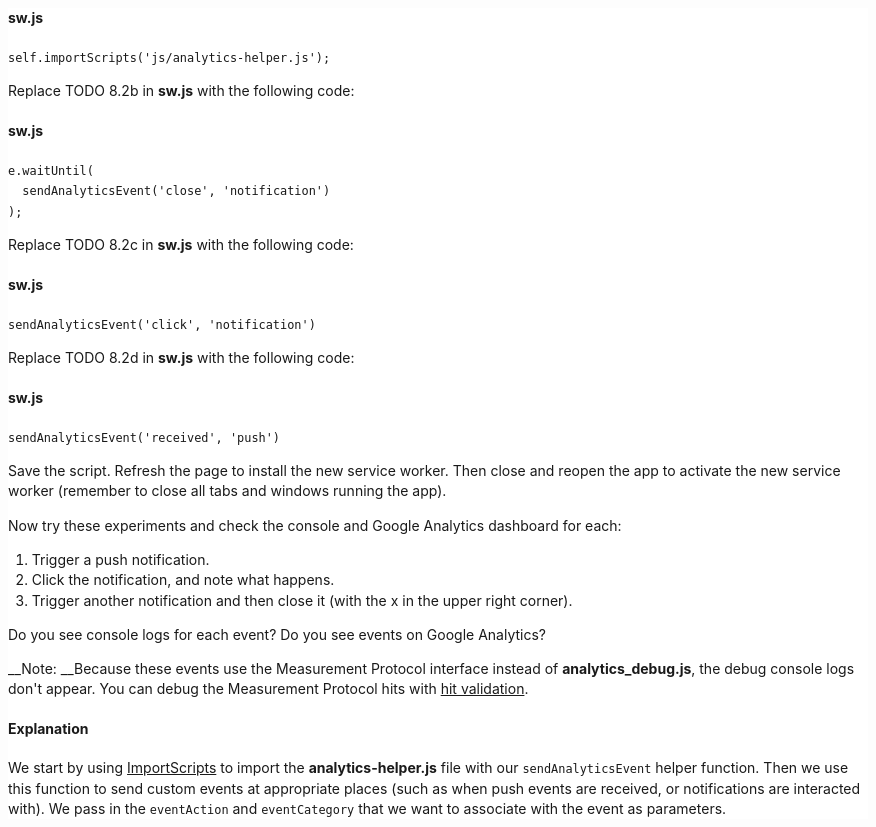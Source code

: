 #### sw.js

```
self.importScripts('js/analytics-helper.js');
```

Replace TODO 8.2b in <strong>sw.js</strong> with the following code:

#### sw.js

```
e.waitUntil(
  sendAnalyticsEvent('close', 'notification')
);
```

Replace TODO 8.2c in <strong>sw.js</strong> with the following code:

#### sw.js

```
sendAnalyticsEvent('click', 'notification')
```

Replace TODO 8.2d in <strong>sw.js</strong> with the following code:

#### sw.js

```
sendAnalyticsEvent('received', 'push')
```

Save the script. Refresh the page to install the new service worker. Then close and reopen the app to activate the new service worker (remember to close all tabs and windows running the app). 

Now try these experiments and check the console and Google Analytics dashboard for each:

1. Trigger a push notification. 
2. Click the notification, and note what happens. 
3. Trigger another notification and then close it (with the x in the upper right corner).

Do you see console logs for each event? Do you see events on Google Analytics?

<div class="note">

__Note: __Because these events use the Measurement Protocol interface instead of <strong>analytics_debug.js</strong>, the debug console logs don't appear. You can debug the Measurement Protocol hits with <a href="https://developers.google.com/analytics/devguides/collection/protocol/v1/validating-hits"> hit validation</a>.

</div>

#### Explanation

We start by using  [ImportScripts](https://developer.mozilla.org/en-US/docs/Web/API/WorkerGlobalScope/importScripts) to import the __analytics-helper.js__ file with our `sendAnalyticsEvent` helper function. Then we use this function to send custom events at appropriate places (such as when push events are received, or notifications are interacted with). We pass in the `eventAction` and `eventCategory` that we want to associate with the event as parameters. 

